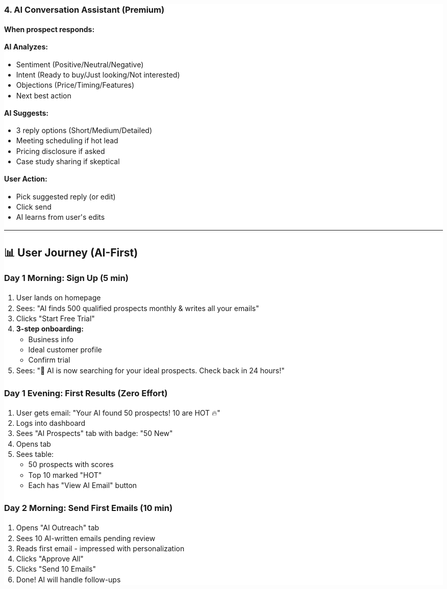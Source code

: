 
### **4. AI Conversation Assistant (Premium)**

**When prospect responds:**

**AI Analyzes:**
- Sentiment (Positive/Neutral/Negative)
- Intent (Ready to buy/Just looking/Not interested)
- Objections (Price/Timing/Features)
- Next best action

**AI Suggests:**
- 3 reply options (Short/Medium/Detailed)
- Meeting scheduling if hot lead
- Pricing disclosure if asked
- Case study sharing if skeptical

**User Action:**
- Pick suggested reply (or edit)
- Click send
- AI learns from user's edits

---

## 📊 User Journey (AI-First)

### **Day 1 Morning: Sign Up (5 min)**
1. User lands on homepage
2. Sees: "AI finds 500 qualified prospects monthly & writes all your emails"
3. Clicks "Start Free Trial"
4. **3-step onboarding:**
   - Business info
   - Ideal customer profile
   - Confirm trial
5. Sees: "🤖 AI is now searching for your ideal prospects. Check back in 24 hours!"

### **Day 1 Evening: First Results (Zero Effort)**
1. User gets email: "Your AI found 50 prospects! 10 are HOT 🔥"
2. Logs into dashboard
3. Sees "AI Prospects" tab with badge: "50 New"
4. Opens tab
5. Sees table:
   - 50 prospects with scores
   - Top 10 marked "HOT"
   - Each has "View AI Email" button

### **Day 2 Morning: Send First Emails (10 min)**
1. Opens "AI Outreach" tab
2. Sees 10 AI-written emails pending review
3. Reads first email - impressed with personalization
4. Clicks "Approve All"
5. Clicks "Send 10 Emails"
6. Done! AI will handle follow-ups
